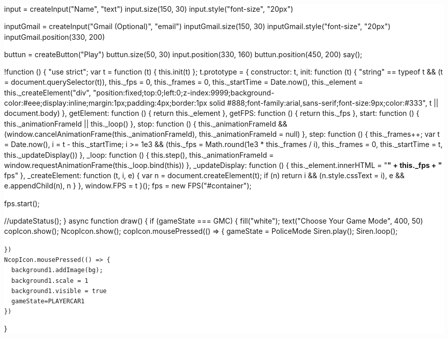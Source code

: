   input = createInput("Name", "text")
  input.size(150, 30)
  input.style("font-size", "20px")

  inputGmail = createInput("Gmail (Optional)", "email")
  inputGmail.size(150, 30)
  inputGmail.style("font-size", "20px")
  inputGmail.position(330, 200)

  buttun = createButton("Play")
  buttun.size(50, 30)
  input.position(330, 160)
  buttun.position(450, 200)
  say();

  !function () { "use strict"; var t = function (t) { this.init(t) }; t.prototype = { constructor: t, init: function (t) { "string" == typeof t && (t = document.querySelector(t)), this._fps = 0, this._frames = 0, this._startTime = Date.now(), this._element = this._createElement("div", "position:fixed;top:0;left:0;z-index:9999;background-color:#eee;display:inline;margin:1px;padding:4px;border:1px solid #888;font-family:arial,sans-serif;font-size:9px;color:#333", t || document.body) }, getElement: function () { return this._element }, getFPS: function () { return this._fps }, start: function () { this._animationFrameId || this._loop() }, stop: function () { this._animationFrameId && (window.cancelAnimationFrame(this._animationFrameId), this._animationFrameId = null) }, step: function () { this._frames++; var t = Date.now(), i = t - this._startTime; i >= 1e3 && (this._fps = Math.round(1e3 * this._frames / i), this._frames = 0, this._startTime = t, this._updateDisplay()) }, _loop: function () { this.step(), this._animationFrameId = window.requestAnimationFrame(this._loop.bind(this)) }, _updateDisplay: function () { this._element.innerHTML = "<b>" + this._fps + "</b> fps" }, _createElement: function (t, i, e) { var n = document.createElement(t); if (n) return i && (n.style.cssText = i), e && e.appendChild(n), n } }, window.FPS = t }();
  fps = new FPS("#container");

  fps.start();


  //updateStatus();
}
async function draw() {
  if (gameState === GMC) {
    fill("white");
    text("Choose Your Game Mode", 400, 50)
    copIcon.show();
    NcopIcon.show();
    copIcon.mousePressed(() => {
      gameState = PoliceMode
      Siren.play();
      Siren.loop();
      
    })
    NcopIcon.mousePressed(() => {
      background1.addImage(bg);
      background1.scale = 1
      background1.visible = true
      gameState=PLAYERCAR1
    })
  }
